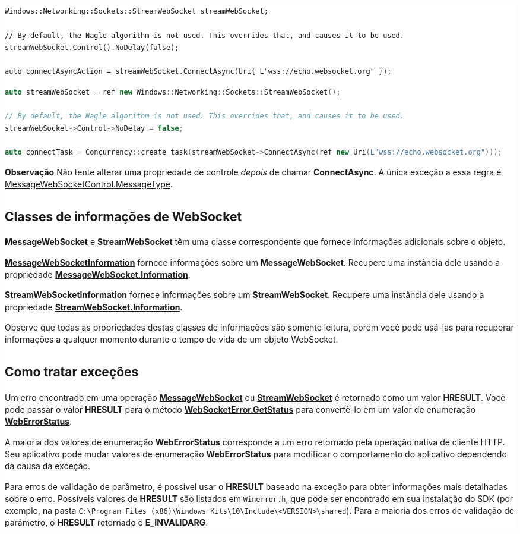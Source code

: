 ```cppwinrt
Windows::Networking::Sockets::StreamWebSocket streamWebSocket;

// By default, the Nagle algorithm is not used. This overrides that, and causes it to be used.
streamWebSocket.Control().NoDelay(false);

auto connectAsyncAction = streamWebSocket.ConnectAsync(Uri{ L"wss://echo.websocket.org" });
```

```cpp
auto streamWebSocket = ref new Windows::Networking::Sockets::StreamWebSocket();

// By default, the Nagle algorithm is not used. This overrides that, and causes it to be used.
streamWebSocket->Control->NoDelay = false;

auto connectTask = Concurrency::create_task(streamWebSocket->ConnectAsync(ref new Uri(L"wss://echo.websocket.org")));
```

**Observação** Não tente alterar uma propriedade de controle *depois* de chamar **ConnectAsync**. A única exceção a essa regra é [MessageWebSocketControl.MessageType](/uwp/api/windows.networking.sockets.messagewebsocketcontrol.MessageType).

## <a name="websocket-information-classes"></a>Classes de informações de WebSocket
[**MessageWebSocket**](/uwp/api/windows.networking.sockets.messagewebsocket) e [**StreamWebSocket**](/uwp/api/windows.networking.sockets.streamwebsocket) têm uma classe correspondente que fornece informações adicionais sobre o objeto.

[**MessageWebSocketInformation**](/uwp/api/windows.networking.sockets.messagewebsocketinformation) fornece informações sobre um **MessageWebSocket**. Recupere uma instância dele usando a propriedade [**MessageWebSocket.Information**](/uwp/api/windows.networking.sockets.messagewebsocket.Information).

[**StreamWebSocketInformation**](/uwp/api/Windows.Networking.Sockets.StreamWebSocketInformation) fornece informações sobre um **StreamWebSocket**. Recupere uma instância dele usando a propriedade [**StreamWebSocket.Information**](/uwp/api/Windows.Networking.Sockets.StreamWebSocket.Information).

Observe que todas as propriedades destas classes de informações são somente leitura, porém você pode usá-las para recuperar informações a qualquer momento durante o tempo de vida de um objeto WebSocket.

## <a name="handling-exceptions"></a>Como tratar exceções
Um erro encontrado em uma operação [**MessageWebSocket**](/uwp/api/Windows.Networking.Sockets.MessageWebSocket) ou [**StreamWebSocket**](/uwp/api/Windows.Networking.Sockets.StreamWebSocket) é retornado como um valor **HRESULT**. Você pode passar o valor **HRESULT** para o método [**WebSocketError.GetStatus**](/uwp/api/windows.networking.sockets.websocketerror.getstatus) para convertê-lo em um valor de enumeração [**WebErrorStatus**](/uwp/api/Windows.Web.WebErrorStatus).

A maioria dos valores de enumeração **WebErrorStatus** corresponde a um erro retornado pela operação nativa de cliente HTTP. Seu aplicativo pode mudar valores de enumeração **WebErrorStatus** para modificar o comportamento do aplicativo dependendo da causa da exceção.

Para erros de validação de parâmetro, é possível usar o **HRESULT** baseado na exceção para obter informações mais detalhadas sobre o erro. Possíveis valores de **HRESULT** são listados em `Winerror.h`, que pode ser encontrado em sua instalação do SDK (por exemplo, na pasta `C:\Program Files (x86)\Windows Kits\10\Include\<VERSION>\shared`). Para a maioria dos erros de validação de parâmetro, o **HRESULT** retornado é **E_INVALIDARG**.
